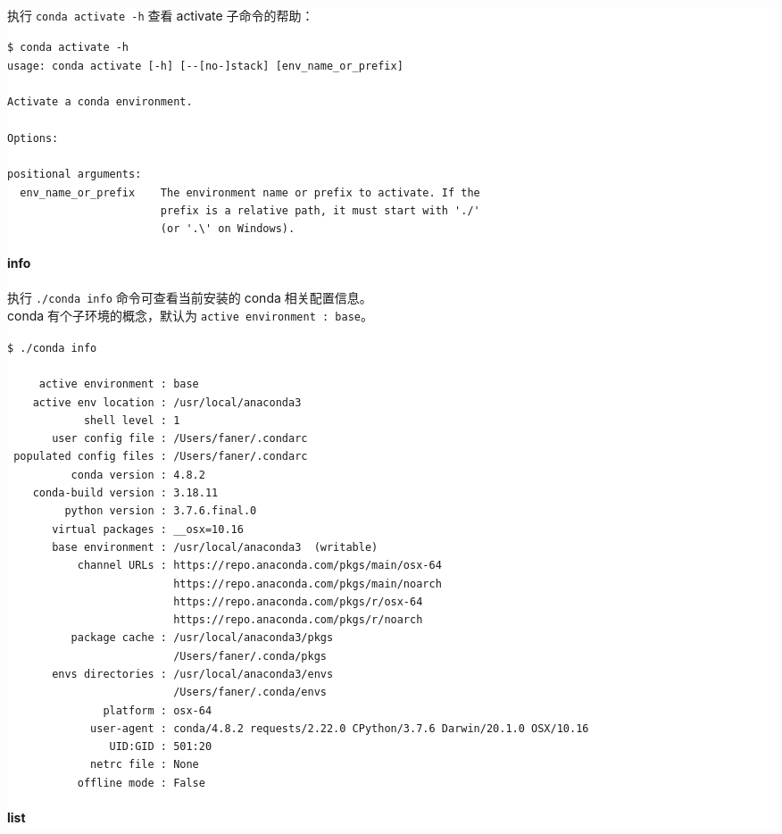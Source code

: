 ```

```

执行 `conda activate -h` 查看 activate 子命令的帮助：

```
$ conda activate -h
usage: conda activate [-h] [--[no-]stack] [env_name_or_prefix]

Activate a conda environment.

Options:

positional arguments:
  env_name_or_prefix    The environment name or prefix to activate. If the
                        prefix is a relative path, it must start with './'
                        (or '.\' on Windows).
```

#### info

执行 `./conda info` 命令可查看当前安装的 conda 相关配置信息。  
conda 有个子环境的概念，默认为 `active environment : base`。  

```
$ ./conda info

     active environment : base
    active env location : /usr/local/anaconda3
            shell level : 1
       user config file : /Users/faner/.condarc
 populated config files : /Users/faner/.condarc
          conda version : 4.8.2
    conda-build version : 3.18.11
         python version : 3.7.6.final.0
       virtual packages : __osx=10.16
       base environment : /usr/local/anaconda3  (writable)
           channel URLs : https://repo.anaconda.com/pkgs/main/osx-64
                          https://repo.anaconda.com/pkgs/main/noarch
                          https://repo.anaconda.com/pkgs/r/osx-64
                          https://repo.anaconda.com/pkgs/r/noarch
          package cache : /usr/local/anaconda3/pkgs
                          /Users/faner/.conda/pkgs
       envs directories : /usr/local/anaconda3/envs
                          /Users/faner/.conda/envs
               platform : osx-64
             user-agent : conda/4.8.2 requests/2.22.0 CPython/3.7.6 Darwin/20.1.0 OSX/10.16
                UID:GID : 501:20
             netrc file : None
           offline mode : False
```

#### list
